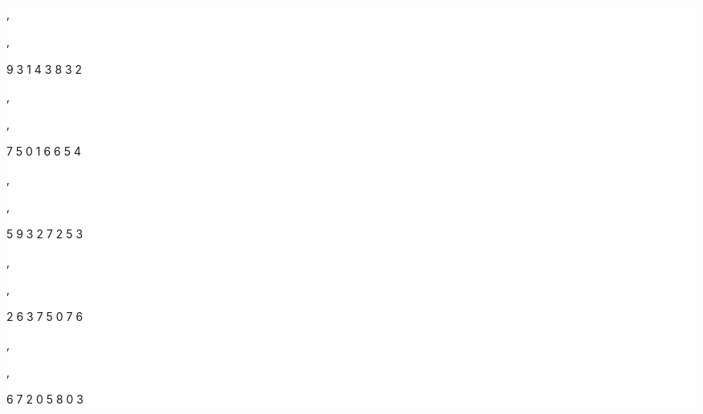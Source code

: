 ,

,

9
3
1
4
3
8
3
2

,

,

7
5
0
1
6
6
5
4

,

,

5
9
3
2
7
2
5
3

,

,

2
6
3
7
5
0
7
6

,

,

6
7
2
0
5
8
0
3

